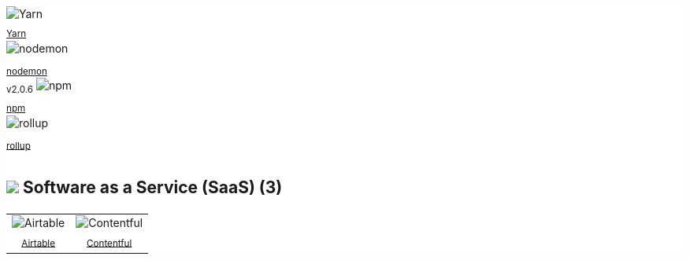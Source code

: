 <td align='center'>
  <img width='36' height='36' src='https://img.stackshare.io/service/5848/44mC-kJ3.jpg' alt='Yarn'>
  <br>
  <sub><a href="https://yarnpkg.com/">Yarn</a></sub>
  <br>
  <sub></sub>
</td>

<td align='center'>
  <img width='36' height='36' src='https://img.stackshare.io/service/5577/preview.png' alt='nodemon'>
  <br>
  <sub><a href="http://nodemon.io/">nodemon</a></sub>
  <br>
  <sub>v2.0.6</sub>
</td>

</tr>
<tr>
  <td align='center'>
  <img width='36' height='36' src='https://img.stackshare.io/service/1120/lejvzrnlpb308aftn31u.png' alt='npm'>
  <br>
  <sub><a href="https://www.npmjs.com/">npm</a></sub>
  <br>
  <sub></sub>
</td>

<td align='center'>
  <img width='36' height='36' src='https://img.stackshare.io/service/4423/zE8RTn9E_400x400.jpg' alt='rollup'>
  <br>
  <sub><a href="http://rollupjs.org/">rollup</a></sub>
  <br>
  <sub></sub>
</td>

</tr>
</table>

## <img src='https://img.stackshare.io/saas.svg'/> Software as a Service (SaaS) (3)
<table><tr>
  <td align='center'>
  <img width='36' height='36' src='https://img.stackshare.io/service/1512/logo.png' alt='Airtable'>
  <br>
  <sub><a href="https://airtable.com">Airtable</a></sub>
  <br>
  <sub></sub>
</td>

<td align='center'>
  <img width='36' height='36' src='https://img.stackshare.io/service/672/default_622e25ec0417ac85db5b66ca399528b101ba284f.png' alt='Contentful'>
  <br>
  <sub><a href="https://www.contentful.com/">Contentful</a></sub>
  <br>
  <sub></sub>
</td>
